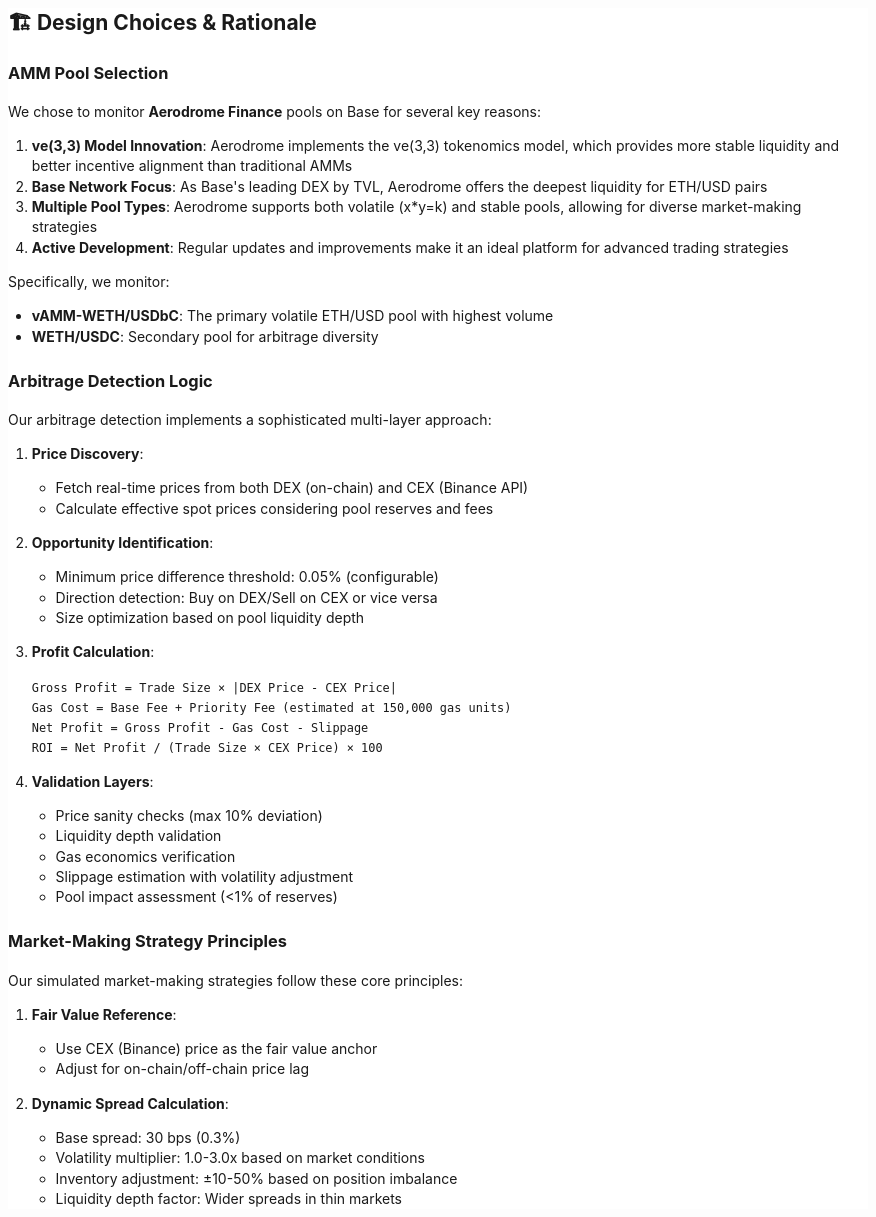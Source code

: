 ## 🏗️ Design Choices & Rationale

### AMM Pool Selection
We chose to monitor **Aerodrome Finance** pools on Base for several key reasons:

1. **ve(3,3) Model Innovation**: Aerodrome implements the ve(3,3) tokenomics model, which provides more stable liquidity and better incentive alignment than traditional AMMs
2. **Base Network Focus**: As Base's leading DEX by TVL, Aerodrome offers the deepest liquidity for ETH/USD pairs
3. **Multiple Pool Types**: Aerodrome supports both volatile (x*y=k) and stable pools, allowing for diverse market-making strategies
4. **Active Development**: Regular updates and improvements make it an ideal platform for advanced trading strategies

Specifically, we monitor:
- **vAMM-WETH/USDbC**: The primary volatile ETH/USD pool with highest volume
- **WETH/USDC**: Secondary pool for arbitrage diversity

### Arbitrage Detection Logic
Our arbitrage detection implements a sophisticated multi-layer approach:

1. **Price Discovery**: 
   - Fetch real-time prices from both DEX (on-chain) and CEX (Binance API)
   - Calculate effective spot prices considering pool reserves and fees

2. **Opportunity Identification**:
   - Minimum price difference threshold: 0.05% (configurable)
   - Direction detection: Buy on DEX/Sell on CEX or vice versa
   - Size optimization based on pool liquidity depth

3. **Profit Calculation**:
   ```
   Gross Profit = Trade Size × |DEX Price - CEX Price|
   Gas Cost = Base Fee + Priority Fee (estimated at 150,000 gas units)
   Net Profit = Gross Profit - Gas Cost - Slippage
   ROI = Net Profit / (Trade Size × CEX Price) × 100
   ```

4. **Validation Layers**:
   - Price sanity checks (max 10% deviation)
   - Liquidity depth validation
   - Gas economics verification
   - Slippage estimation with volatility adjustment
   - Pool impact assessment (<1% of reserves)

### Market-Making Strategy Principles

Our simulated market-making strategies follow these core principles:

1. **Fair Value Reference**: 
   - Use CEX (Binance) price as the fair value anchor
   - Adjust for on-chain/off-chain price lag

2. **Dynamic Spread Calculation**:
   - Base spread: 30 bps (0.3%)
   - Volatility multiplier: 1.0-3.0x based on market conditions
   - Inventory adjustment: ±10-50% based on position imbalance
   - Liquidity depth factor: Wider spreads in thin markets
